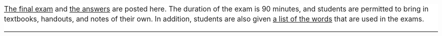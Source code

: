 [The final exam](https://ocw.nagoya-u.jp/files/122/examination.pdf) and [the answers](https://ocw.nagoya-u.jp/files/122/answer.pdf) are posted here. The duration of the exam is 90 minutes, and students are permitted to bring in textbooks, handouts, and notes of their own. In addition, students are also given [a list of the words](https://ocw.nagoya-u.jp/files/122/list.pdf) that are used in the exams.

---
